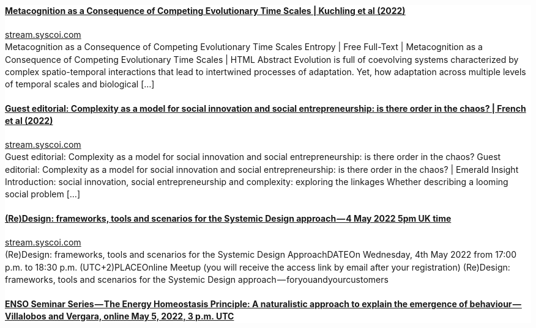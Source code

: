 #### [Metacognition as a Consequence of Competing Evolutionary Time Scales | Kuchling et al (2022)](https://stream.syscoi.com/2022/04/26/metacognition-as-a-consequence-of-competing-evolutionary-time-scales-kuchling-et-al-2022/?utm_campaign=Transduction%20-%20leading%20transformation&utm_medium=email&utm_source=Revue%20newsletter)

[stream.syscoi.com](https://stream.syscoi.com/2022/04/26/metacognition-as-a-consequence-of-competing-evolutionary-time-scales-kuchling-et-al-2022/)   
 Metacognition as a Consequence of Competing Evolutionary Time Scales Entropy | Free Full-Text | Metacognition as a Consequence of Competing Evolutionary Time Scales | HTML Abstract Evolution is full of coevolving systems characterized by complex spatio-temporal interactions that lead to intertwined processes of adaptation. Yet, how adaptation across multiple levels of temporal scales and biological […]

#### [Guest editorial: Complexity as a model for social innovation and social entrepreneurship: is there order in the chaos? | French et al (2022)](https://stream.syscoi.com/2022/04/26/guest-editorial-complexity-as-a-model-for-social-innovation-and-social-entrepreneurship-is-there-order-in-the-chaos-french-et-al-2022/?utm_campaign=Transduction%20-%20leading%20transformation&utm_medium=email&utm_source=Revue%20newsletter)

[stream.syscoi.com](https://stream.syscoi.com/2022/04/26/guest-editorial-complexity-as-a-model-for-social-innovation-and-social-entrepreneurship-is-there-order-in-the-chaos-french-et-al-2022/)   
 Guest editorial: Complexity as a model for social innovation and social entrepreneurship: is there order in the chaos? Guest editorial: Complexity as a model for social innovation and social entrepreneurship: is there order in the chaos? | Emerald Insight Introduction: social innovation, social entrepreneurship and complexity: exploring the linkages Whether describing a looming social problem […]

#### [(Re)Design: frameworks, tools and scenarios for the Systemic Design approach — 4 May 2022 5pm UK time](https://stream.syscoi.com/2022/04/27/redesign-frameworks-tools-and-scenarios-for-the-systemic-design-approach-4-may-2022-5pm-uk-time/?utm_campaign=Transduction%20-%20leading%20transformation&utm_medium=email&utm_source=Revue%20newsletter)

[stream.syscoi.com](https://stream.syscoi.com/2022/04/27/redesign-frameworks-tools-and-scenarios-for-the-systemic-design-approach-4-may-2022-5pm-uk-time/)   
 (Re)Design: frameworks, tools and scenarios for the Systemic Design ApproachDATEOn Wednesday, 4th May 2022 from 17:00 p.m. to 18:30 p.m. (UTC+2)PLACEOnline Meetup (you will receive the access link by email after your registration) (Re)Design: frameworks, tools and scenarios for the Systemic Design approach — foryouandyourcustomers

#### [ENSO Seminar Series — The Energy Homeostasis Principle: A naturalistic approach to explain the emergence of behaviour — Villalobos and Vergara, online May 5, 2022, 3 p.m. UTC](https://stream.syscoi.com/2022/04/29/enso-seminar-series-the-energy-homeostasis-principle-a-naturalistic-approach-to-explain-the-emergence-of-behaviour-villalobos-and-vergara-online-may-5-2022-3-p-m-utc/?utm_campaign=Transduction%20-%20leading%20transformation&utm_medium=email&utm_source=Revue%20newsletter)
